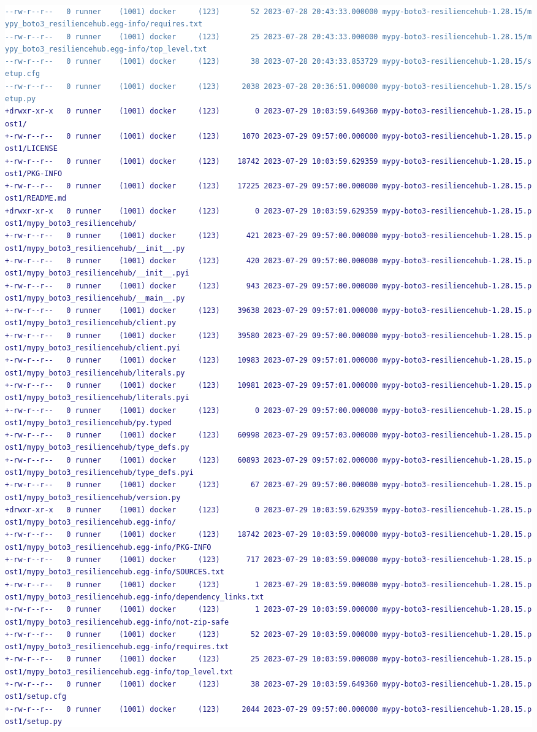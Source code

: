 ```diff
--rw-r--r--   0 runner    (1001) docker     (123)       52 2023-07-28 20:43:33.000000 mypy-boto3-resiliencehub-1.28.15/mypy_boto3_resiliencehub.egg-info/requires.txt
--rw-r--r--   0 runner    (1001) docker     (123)       25 2023-07-28 20:43:33.000000 mypy-boto3-resiliencehub-1.28.15/mypy_boto3_resiliencehub.egg-info/top_level.txt
--rw-r--r--   0 runner    (1001) docker     (123)       38 2023-07-28 20:43:33.853729 mypy-boto3-resiliencehub-1.28.15/setup.cfg
--rw-r--r--   0 runner    (1001) docker     (123)     2038 2023-07-28 20:36:51.000000 mypy-boto3-resiliencehub-1.28.15/setup.py
+drwxr-xr-x   0 runner    (1001) docker     (123)        0 2023-07-29 10:03:59.649360 mypy-boto3-resiliencehub-1.28.15.post1/
+-rw-r--r--   0 runner    (1001) docker     (123)     1070 2023-07-29 09:57:00.000000 mypy-boto3-resiliencehub-1.28.15.post1/LICENSE
+-rw-r--r--   0 runner    (1001) docker     (123)    18742 2023-07-29 10:03:59.629359 mypy-boto3-resiliencehub-1.28.15.post1/PKG-INFO
+-rw-r--r--   0 runner    (1001) docker     (123)    17225 2023-07-29 09:57:00.000000 mypy-boto3-resiliencehub-1.28.15.post1/README.md
+drwxr-xr-x   0 runner    (1001) docker     (123)        0 2023-07-29 10:03:59.629359 mypy-boto3-resiliencehub-1.28.15.post1/mypy_boto3_resiliencehub/
+-rw-r--r--   0 runner    (1001) docker     (123)      421 2023-07-29 09:57:00.000000 mypy-boto3-resiliencehub-1.28.15.post1/mypy_boto3_resiliencehub/__init__.py
+-rw-r--r--   0 runner    (1001) docker     (123)      420 2023-07-29 09:57:00.000000 mypy-boto3-resiliencehub-1.28.15.post1/mypy_boto3_resiliencehub/__init__.pyi
+-rw-r--r--   0 runner    (1001) docker     (123)      943 2023-07-29 09:57:00.000000 mypy-boto3-resiliencehub-1.28.15.post1/mypy_boto3_resiliencehub/__main__.py
+-rw-r--r--   0 runner    (1001) docker     (123)    39638 2023-07-29 09:57:01.000000 mypy-boto3-resiliencehub-1.28.15.post1/mypy_boto3_resiliencehub/client.py
+-rw-r--r--   0 runner    (1001) docker     (123)    39580 2023-07-29 09:57:00.000000 mypy-boto3-resiliencehub-1.28.15.post1/mypy_boto3_resiliencehub/client.pyi
+-rw-r--r--   0 runner    (1001) docker     (123)    10983 2023-07-29 09:57:01.000000 mypy-boto3-resiliencehub-1.28.15.post1/mypy_boto3_resiliencehub/literals.py
+-rw-r--r--   0 runner    (1001) docker     (123)    10981 2023-07-29 09:57:01.000000 mypy-boto3-resiliencehub-1.28.15.post1/mypy_boto3_resiliencehub/literals.pyi
+-rw-r--r--   0 runner    (1001) docker     (123)        0 2023-07-29 09:57:00.000000 mypy-boto3-resiliencehub-1.28.15.post1/mypy_boto3_resiliencehub/py.typed
+-rw-r--r--   0 runner    (1001) docker     (123)    60998 2023-07-29 09:57:03.000000 mypy-boto3-resiliencehub-1.28.15.post1/mypy_boto3_resiliencehub/type_defs.py
+-rw-r--r--   0 runner    (1001) docker     (123)    60893 2023-07-29 09:57:02.000000 mypy-boto3-resiliencehub-1.28.15.post1/mypy_boto3_resiliencehub/type_defs.pyi
+-rw-r--r--   0 runner    (1001) docker     (123)       67 2023-07-29 09:57:00.000000 mypy-boto3-resiliencehub-1.28.15.post1/mypy_boto3_resiliencehub/version.py
+drwxr-xr-x   0 runner    (1001) docker     (123)        0 2023-07-29 10:03:59.629359 mypy-boto3-resiliencehub-1.28.15.post1/mypy_boto3_resiliencehub.egg-info/
+-rw-r--r--   0 runner    (1001) docker     (123)    18742 2023-07-29 10:03:59.000000 mypy-boto3-resiliencehub-1.28.15.post1/mypy_boto3_resiliencehub.egg-info/PKG-INFO
+-rw-r--r--   0 runner    (1001) docker     (123)      717 2023-07-29 10:03:59.000000 mypy-boto3-resiliencehub-1.28.15.post1/mypy_boto3_resiliencehub.egg-info/SOURCES.txt
+-rw-r--r--   0 runner    (1001) docker     (123)        1 2023-07-29 10:03:59.000000 mypy-boto3-resiliencehub-1.28.15.post1/mypy_boto3_resiliencehub.egg-info/dependency_links.txt
+-rw-r--r--   0 runner    (1001) docker     (123)        1 2023-07-29 10:03:59.000000 mypy-boto3-resiliencehub-1.28.15.post1/mypy_boto3_resiliencehub.egg-info/not-zip-safe
+-rw-r--r--   0 runner    (1001) docker     (123)       52 2023-07-29 10:03:59.000000 mypy-boto3-resiliencehub-1.28.15.post1/mypy_boto3_resiliencehub.egg-info/requires.txt
+-rw-r--r--   0 runner    (1001) docker     (123)       25 2023-07-29 10:03:59.000000 mypy-boto3-resiliencehub-1.28.15.post1/mypy_boto3_resiliencehub.egg-info/top_level.txt
+-rw-r--r--   0 runner    (1001) docker     (123)       38 2023-07-29 10:03:59.649360 mypy-boto3-resiliencehub-1.28.15.post1/setup.cfg
+-rw-r--r--   0 runner    (1001) docker     (123)     2044 2023-07-29 09:57:00.000000 mypy-boto3-resiliencehub-1.28.15.post1/setup.py
```
